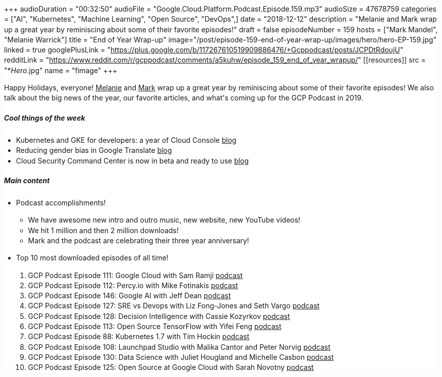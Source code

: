 +++
audioDuration = "00:32:50"
audioFile = "Google.Cloud.Platform.Podcast.Episode.159.mp3"
audioSize = 47678759
categories = ["AI", "Kubernetes", "Machine Learning", "Open Source", "DevOps",]
date = "2018-12-12"
description = "Melanie and Mark wrap up a great year by reminiscing about some of their favorite episodes!"
draft = false
episodeNumber = 159
hosts = ["Mark Mandel", "Melanie Warrick"]
title = "End of Year Wrap-up"
image="/post/episode-159-end-of-year-wrap-up/images/hero/hero-EP-159.jpg"
linked = true
googlePlusLink = "https://plus.google.com/b/117267610519909886476/+Gcppodcast/posts/JCPDtRdoujU"
redditLink = "https://www.reddit.com/r/gcppodcast/comments/a5kuhw/episode_159_end_of_year_wrapup/"
[[resources]]
  src = "**Hero*.jpg"
  name = "fimage"
+++

Happy Holidays, everyone! [Melanie](https://twitter.com/nyghtowl) and [Mark](https://twitter.com/Neurotic) wrap up a great year by reminiscing about some of their favorite episodes! We also talk about the big news of the year, our favorite articles, and what's coming up for the GCP Podcast in 2019.



##### Cool things of the week

* Kubernetes and GKE for developers: a year of Cloud Console [blog](https://cloud.google.com/blog/products/containers-kubernetes/kubernetes-and-gke-for-developers-a-year-of-cloud-console)
* Reducing gender bias in Google Translate [blog](https://www.blog.google/products/translate/reducing-gender-bias-google-translate/amp/)
* Cloud Security Command Center is now in beta and ready to use [blog](https://cloud.google.com/blog/products/identity-security/cloud-security-command-center-is-now-in-beta)

##### Main content

* Podcast accomplishments! 
     * We have awesome new intro and outro music, new website, new YouTube videos! 
     * We hit 1 million and then 2 million downloads! 
     * Mark and the podcast are celebrating their three year anniversary!

* Top 10 most downloaded episodes of all time!
     1. GCP Podcast Episode 111: Google Cloud with Sam Ramji [podcast](https://gcppodcast.com/post/episode-111-google-cloud-platform-with-sam-ramji/ )
     2. GCP Podcast Episode 112: Percy.io with Mike Fotinakis [podcast](https://gcppodcast.com/post/episode-112-percy-io-with-mike-fotinakis/)
     3. GCP Podcast Episode 146: Google AI with Jeff Dean [podcast](https://gcppodcast.com/post/episode-146-google-ai-with-jeff-dean/)
     4. GCP Podcast Episode 127: SRE vs Devops with Liz Fong-Jones and Seth Vargo [podcast](https://gcppodcast.com/post/episode-127-sre-vs-devops-with-liz-fong-jones-and-seth-vargo/)
     5. GCP Podcast Episode 128: Decision Intelligence with Cassie Kozyrkov [podcast](https://gcppodcast.com/post/episode-128-decision-intelligence-with-cassie-kozyrkov/)
     6. GCP Podcast Episode 113: Open Source TensorFlow with Yifei Feng [podcast](https://gcppodcast.com/post/episode-113-open-source-tensorflow-with-yifei-feng/)
     7. GCP Podcast Episode 88: Kubernetes 1.7 with Tim Hockin [podcast](https://www.gcppodcast.com/post/episode-88-kubernetes-1-7-with-tim-hockin/)
     8. GCP Podcast Episode 108: Launchpad Studio with Malika Cantor and Peter Norvig [podcast](https://www.gcppodcast.com/post/episode-108-lauchpad-studio-with-malika-cantor-and-peter-norvig/)
     9. GCP Podcast Episode 130: Data Science with Juliet Hougland and Michelle Casbon [podcast](https://www.gcppodcast.com/post/episode-130-data-science-with-juliet-hougland-and-michelle-casbon/)
     10. GCP Podcast Episode 125: Open Source at Google Cloud with Sarah Novotny [podcast](https://gcppodcast.com/post/episode-125-open-source-at-google-cloud-platform-with-sarah-novotny/)
